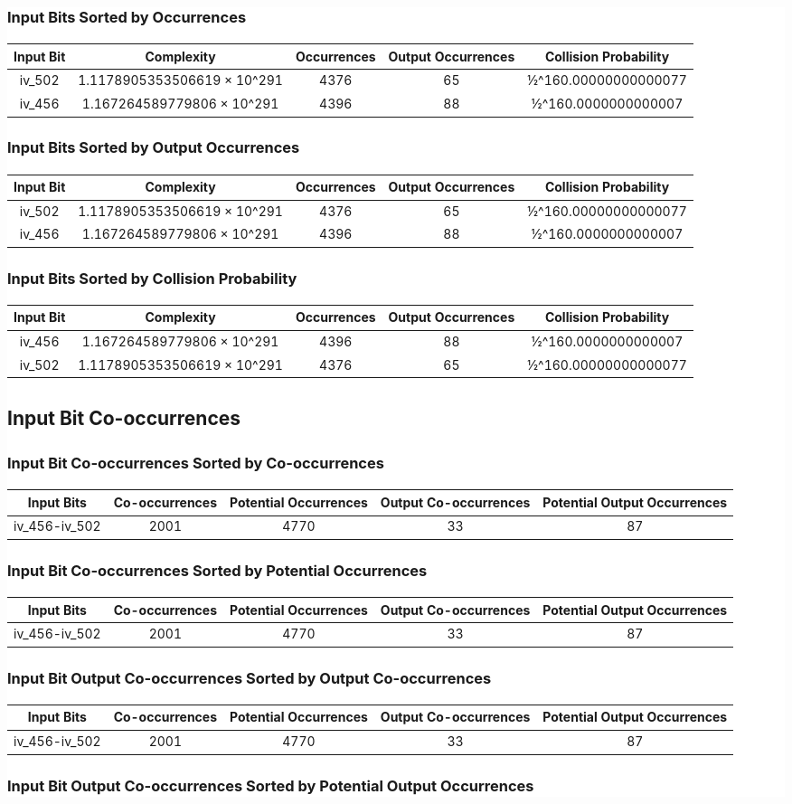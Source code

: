 ### Input Bits Sorted by Occurrences

| Input Bit | Complexity | Occurrences | Output Occurrences | Collision Probability |
|:---------:|:----------:|:-----------:|:------------------:|:---------------------:|
| iv_502 | 1.1178905353506619 × 10^291 | 4376 | 65 | ½^160.00000000000077 |
| iv_456 | 1.167264589779806 × 10^291 | 4396 | 88 | ½^160.0000000000007 |

### Input Bits Sorted by Output Occurrences

| Input Bit | Complexity | Occurrences | Output Occurrences | Collision Probability |
|:---------:|:----------:|:-----------:|:------------------:|:---------------------:|
| iv_502 | 1.1178905353506619 × 10^291 | 4376 | 65 | ½^160.00000000000077 |
| iv_456 | 1.167264589779806 × 10^291 | 4396 | 88 | ½^160.0000000000007 |

### Input Bits Sorted by Collision Probability

| Input Bit | Complexity | Occurrences | Output Occurrences | Collision Probability |
|:---------:|:----------:|:-----------:|:------------------:|:---------------------:|
| iv_456 | 1.167264589779806 × 10^291 | 4396 | 88 | ½^160.0000000000007 |
| iv_502 | 1.1178905353506619 × 10^291 | 4376 | 65 | ½^160.00000000000077 |

## Input Bit Co-occurrences

### Input Bit Co-occurrences Sorted by Co-occurrences

| Input Bits | Co-occurrences | Potential Occurrences | Output Co-occurrences | Potential Output Occurrences |
|:----------:|:--------------:|:---------------------:|:---------------------:|:----------------------------:|
| iv_456-iv_502 | 2001 | 4770 | 33 | 87 |

### Input Bit Co-occurrences Sorted by Potential Occurrences

| Input Bits | Co-occurrences | Potential Occurrences | Output Co-occurrences | Potential Output Occurrences |
|:----------:|:--------------:|:---------------------:|:---------------------:|:----------------------------:|
| iv_456-iv_502 | 2001 | 4770 | 33 | 87 |

### Input Bit Output Co-occurrences Sorted by Output Co-occurrences

| Input Bits | Co-occurrences | Potential Occurrences | Output Co-occurrences | Potential Output Occurrences |
|:----------:|:--------------:|:---------------------:|:---------------------:|:----------------------------:|
| iv_456-iv_502 | 2001 | 4770 | 33 | 87 |

### Input Bit Output Co-occurrences Sorted by Potential Output Occurrences
